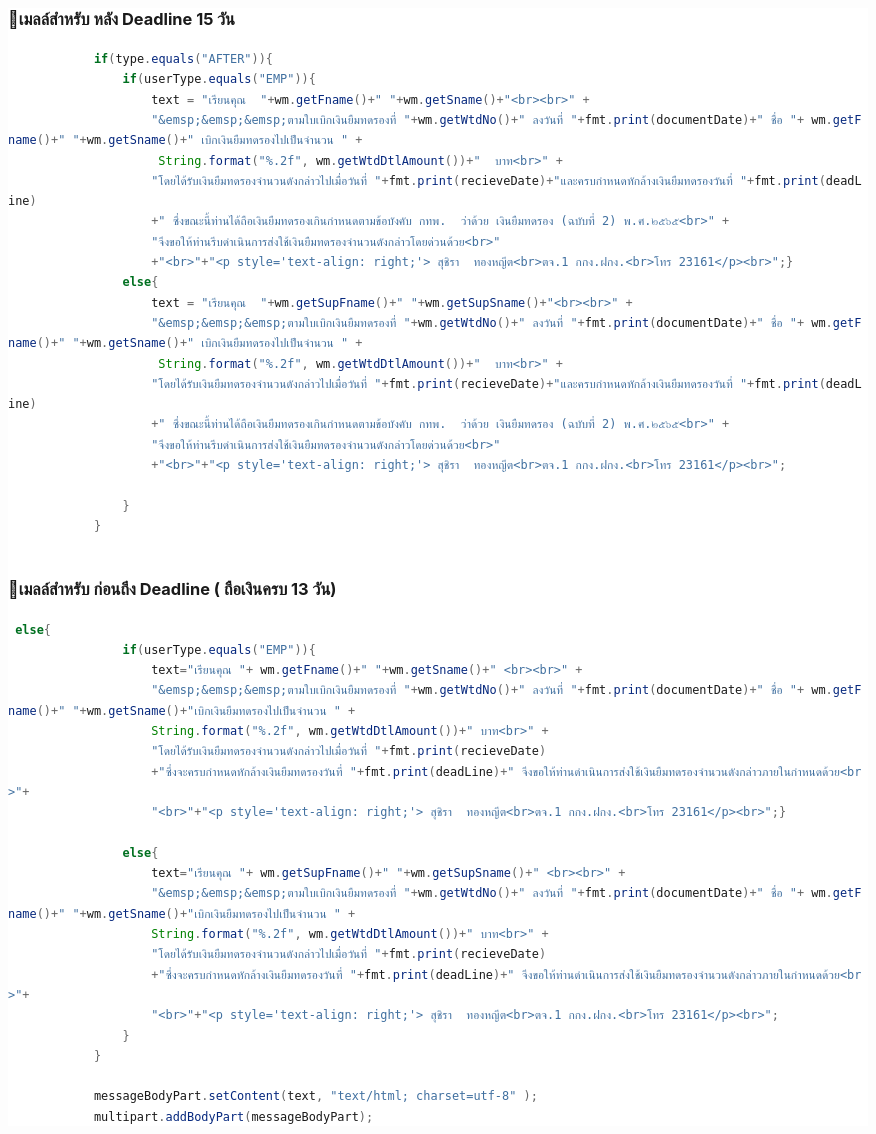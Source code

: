 ### 🔹เมลล์สำหรับ หลัง Deadline 15 วัน

```java
            if(type.equals("AFTER")){
                if(userType.equals("EMP")){
                    text = "เรียนคุณ  "+wm.getFname()+" "+wm.getSname()+"<br><br>" +
                    "&emsp;&emsp;&emsp;ตามใบเบิกเงินยืมทดรองที่ "+wm.getWtdNo()+" ลงวันที่ "+fmt.print(documentDate)+" ชื่อ "+ wm.getFname()+" "+wm.getSname()+" เบิกเงินยืมทดรองไปเป็นจำนวน " +
                     String.format("%.2f", wm.getWtdDtlAmount())+"  บาท<br>" +
                    "โดยได้รับเงินยืมทดรองจำนวนดังกล่าวไปเมื่อวันที่ "+fmt.print(recieveDate)+"และครบกำหนดหักล้างเงินยืมทดรองวันที่ "+fmt.print(deadLine)
                    +" ซึ่งขณะนี้ท่านได้ถือเงินยืมทดรองเกินกำหนดตามข้อบังคับ กทพ.  ว่าด้วย เงินยืมทดรอง (ฉบับที่ 2) พ.ศ.๒๕๖๕<br>" +
                    "จึงขอให้ท่านรีบดำเนินการส่งใช้เงินยืมทดรองจำนวนดังกล่าวโดยด่วนด้วย<br>"
                    +"<br>"+"<p style='text-align: right;'> สุชิรา  ทองหญีต<br>ตจ.1 กกง.ฝกง.<br>โทร 23161</p><br>";}
                else{
                    text = "เรียนคุณ  "+wm.getSupFname()+" "+wm.getSupSname()+"<br><br>" +
                    "&emsp;&emsp;&emsp;ตามใบเบิกเงินยืมทดรองที่ "+wm.getWtdNo()+" ลงวันที่ "+fmt.print(documentDate)+" ชื่อ "+ wm.getFname()+" "+wm.getSname()+" เบิกเงินยืมทดรองไปเป็นจำนวน " +
                     String.format("%.2f", wm.getWtdDtlAmount())+"  บาท<br>" +
                    "โดยได้รับเงินยืมทดรองจำนวนดังกล่าวไปเมื่อวันที่ "+fmt.print(recieveDate)+"และครบกำหนดหักล้างเงินยืมทดรองวันที่ "+fmt.print(deadLine)
                    +" ซึ่งขณะนี้ท่านได้ถือเงินยืมทดรองเกินกำหนดตามข้อบังคับ กทพ.  ว่าด้วย เงินยืมทดรอง (ฉบับที่ 2) พ.ศ.๒๕๖๕<br>" +
                    "จึงขอให้ท่านรีบดำเนินการส่งใช้เงินยืมทดรองจำนวนดังกล่าวโดยด่วนด้วย<br>"
                    +"<br>"+"<p style='text-align: right;'> สุชิรา  ทองหญีต<br>ตจ.1 กกง.ฝกง.<br>โทร 23161</p><br>";
                
                }
            }
           
```

### 🔹เมลล์สำหรับ ก่อนถึง Deadline ( ถือเงินครบ 13 วัน)

```java
 else{
                if(userType.equals("EMP")){
                    text="เรียนคุณ "+ wm.getFname()+" "+wm.getSname()+" <br><br>" +
                    "&emsp;&emsp;&emsp;ตามใบเบิกเงินยืมทดรองที่ "+wm.getWtdNo()+" ลงวันที่ "+fmt.print(documentDate)+" ชื่อ "+ wm.getFname()+" "+wm.getSname()+"เบิกเงินยืมทดรองไปเป็นจำนวน " +
                    String.format("%.2f", wm.getWtdDtlAmount())+" บาท<br>" +
                    "โดยได้รับเงินยืมทดรองจำนวนดังกล่าวไปเมื่อวันที่ "+fmt.print(recieveDate)
                    +"ซึ่งจะครบกำหนดหักล้างเงินยืมทดรองวันที่ "+fmt.print(deadLine)+" จึงขอให้ท่านดำเนินการส่งใช้เงินยืมทดรองจำนวนดังกล่าวภายในกำหนดด้วย<br>"+
                    "<br>"+"<p style='text-align: right;'> สุชิรา  ทองหญีต<br>ตจ.1 กกง.ฝกง.<br>โทร 23161</p><br>";}
                
                else{                    
                    text="เรียนคุณ "+ wm.getSupFname()+" "+wm.getSupSname()+" <br><br>" +
                    "&emsp;&emsp;&emsp;ตามใบเบิกเงินยืมทดรองที่ "+wm.getWtdNo()+" ลงวันที่ "+fmt.print(documentDate)+" ชื่อ "+ wm.getFname()+" "+wm.getSname()+"เบิกเงินยืมทดรองไปเป็นจำนวน " +
                    String.format("%.2f", wm.getWtdDtlAmount())+" บาท<br>" +
                    "โดยได้รับเงินยืมทดรองจำนวนดังกล่าวไปเมื่อวันที่ "+fmt.print(recieveDate)
                    +"ซึ่งจะครบกำหนดหักล้างเงินยืมทดรองวันที่ "+fmt.print(deadLine)+" จึงขอให้ท่านดำเนินการส่งใช้เงินยืมทดรองจำนวนดังกล่าวภายในกำหนดด้วย<br>"+
                    "<br>"+"<p style='text-align: right;'> สุชิรา  ทองหญีต<br>ตจ.1 กกง.ฝกง.<br>โทร 23161</p><br>";                            
                }
            }
            
            messageBodyPart.setContent(text, "text/html; charset=utf-8" );
            multipart.addBodyPart(messageBodyPart);
```